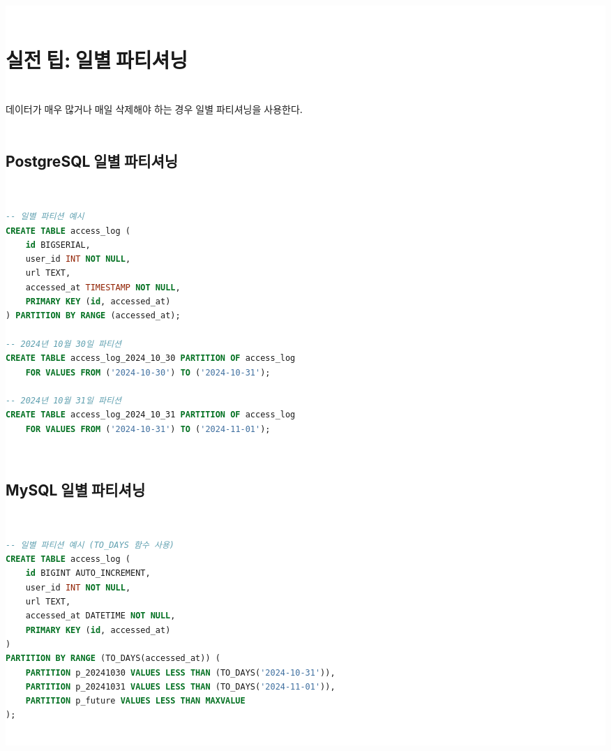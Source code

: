 <br>

# 실전 팁: 일별 파티셔닝

<br>
데이터가 매우 많거나 매일 삭제해야 하는 경우 일별 파티셔닝을 사용한다. <br><br>

## PostgreSQL 일별 파티셔닝

<br>

```sql
-- 일별 파티션 예시
CREATE TABLE access_log (
    id BIGSERIAL,
    user_id INT NOT NULL,
    url TEXT,
    accessed_at TIMESTAMP NOT NULL,
    PRIMARY KEY (id, accessed_at)
) PARTITION BY RANGE (accessed_at);

-- 2024년 10월 30일 파티션
CREATE TABLE access_log_2024_10_30 PARTITION OF access_log
    FOR VALUES FROM ('2024-10-30') TO ('2024-10-31');

-- 2024년 10월 31일 파티션
CREATE TABLE access_log_2024_10_31 PARTITION OF access_log
    FOR VALUES FROM ('2024-10-31') TO ('2024-11-01');
```

<br>

## MySQL 일별 파티셔닝

<br>

```sql
-- 일별 파티션 예시 (TO_DAYS 함수 사용)
CREATE TABLE access_log (
    id BIGINT AUTO_INCREMENT,
    user_id INT NOT NULL,
    url TEXT,
    accessed_at DATETIME NOT NULL,
    PRIMARY KEY (id, accessed_at)
)
PARTITION BY RANGE (TO_DAYS(accessed_at)) (
    PARTITION p_20241030 VALUES LESS THAN (TO_DAYS('2024-10-31')),
    PARTITION p_20241031 VALUES LESS THAN (TO_DAYS('2024-11-01')),
    PARTITION p_future VALUES LESS THAN MAXVALUE
);
```

<br>
